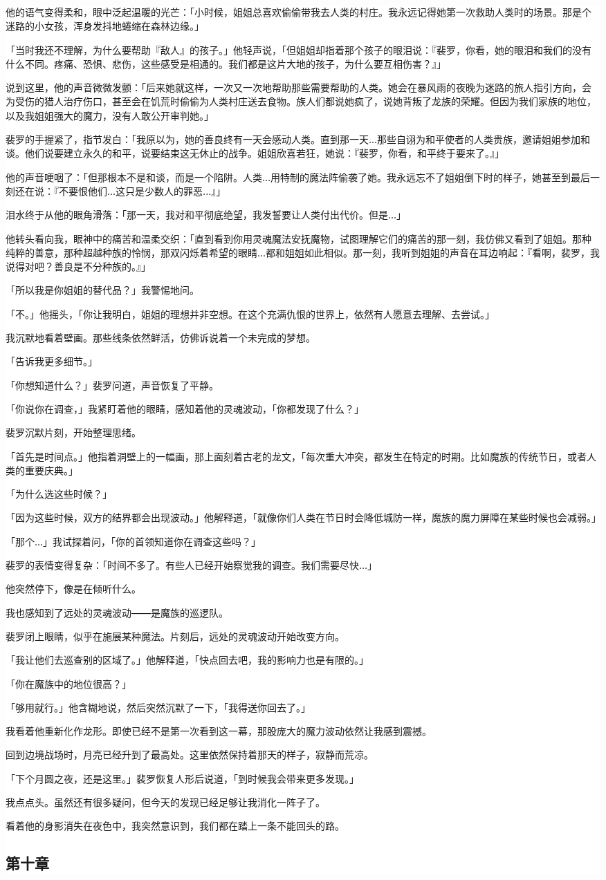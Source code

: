 他的语气变得柔和，眼中泛起温暖的光芒：「小时候，姐姐总喜欢偷偷带我去人类的村庄。我永远记得她第一次救助人类时的场景。那是个迷路的小女孩，浑身发抖地蜷缩在森林边缘。」

「当时我还不理解，为什么要帮助『敌人』的孩子。」他轻声说，「但姐姐却指着那个孩子的眼泪说：『裴罗，你看，她的眼泪和我们的没有什么不同。疼痛、恐惧、悲伤，这些感受是相通的。我们都是这片大地的孩子，为什么要互相伤害？』」

说到这里，他的声音微微发颤：「后来她就这样，一次又一次地帮助那些需要帮助的人类。她会在暴风雨的夜晚为迷路的旅人指引方向，会为受伤的猎人治疗伤口，甚至会在饥荒时偷偷为人类村庄送去食物。族人们都说她疯了，说她背叛了龙族的荣耀。但因为我们家族的地位，以及我姐姐强大的魔力，没有人敢公开审判她。」

裴罗的手握紧了，指节发白：「我原以为，她的善良终有一天会感动人类。直到那一天...那些自诩为和平使者的人类贵族，邀请姐姐参加和谈。他们说要建立永久的和平，说要结束这无休止的战争。姐姐欣喜若狂，她说：『裴罗，你看，和平终于要来了。』」

他的声音哽咽了：「但那根本不是和谈，而是一个陷阱。人类...用特制的魔法阵偷袭了她。我永远忘不了姐姐倒下时的样子，她甚至到最后一刻还在说：『不要恨他们...这只是少数人的罪恶...』」

泪水终于从他的眼角滑落：「那一天，我对和平彻底绝望，我发誓要让人类付出代价。但是...」

他转头看向我，眼神中的痛苦和温柔交织：「直到看到你用灵魂魔法安抚魔物，试图理解它们的痛苦的那一刻，我仿佛又看到了姐姐。那种纯粹的善意，那种超越种族的怜悯，那双闪烁着希望的眼睛...都和姐姐如此相似。那一刻，我听到姐姐的声音在耳边响起：『看啊，裴罗，我说得对吧？善良是不分种族的。』」

「所以我是你姐姐的替代品？」我警惕地问。

「不。」他摇头，「你让我明白，姐姐的理想并非空想。在这个充满仇恨的世界上，依然有人愿意去理解、去尝试。」

我沉默地看着壁画。那些线条依然鲜活，仿佛诉说着一个未完成的梦想。

「告诉我更多细节。」

「你想知道什么？」裴罗问道，声音恢复了平静。

「你说你在调查，」我紧盯着他的眼睛，感知着他的灵魂波动，「你都发现了什么？」

裴罗沉默片刻，开始整理思绪。

「首先是时间点。」他指着洞壁上的一幅画，那上面刻着古老的龙文，「每次重大冲突，都发生在特定的时期。比如魔族的传统节日，或者人类的重要庆典。」

「为什么选这些时候？」

「因为这些时候，双方的结界都会出现波动。」他解释道，「就像你们人类在节日时会降低城防一样，魔族的魔力屏障在某些时候也会减弱。」

「那个...」我试探着问，「你的首领知道你在调查这些吗？」

裴罗的表情变得复杂：「时间不多了。有些人已经开始察觉我的调查。我们需要尽快...」

他突然停下，像是在倾听什么。

我也感知到了远处的灵魂波动——是魔族的巡逻队。

裴罗闭上眼睛，似乎在施展某种魔法。片刻后，远处的灵魂波动开始改变方向。

「我让他们去巡查别的区域了。」他解释道，「快点回去吧，我的影响力也是有限的。」

「你在魔族中的地位很高？」

「够用就行。」他含糊地说，然后突然沉默了一下，「我得送你回去了。」

我看着他重新化作龙形。即使已经不是第一次看到这一幕，那股庞大的魔力波动依然让我感到震撼。

回到边境战场时，月亮已经升到了最高处。这里依然保持着那天的样子，寂静而荒凉。

「下个月圆之夜，还是这里。」裴罗恢复人形后说道，「到时候我会带来更多发现。」

我点点头。虽然还有很多疑问，但今天的发现已经足够让我消化一阵子了。

看着他的身影消失在夜色中，我突然意识到，我们都在踏上一条不能回头的路。

## 第十章

